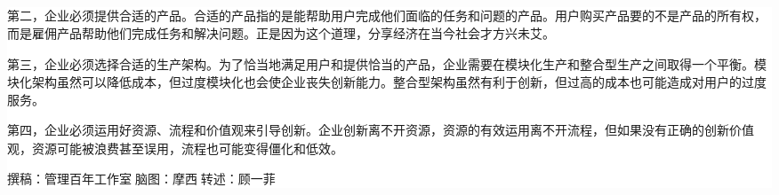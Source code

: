 第二，企业必须提供合适的产品。合适的产品指的是能帮助用户完成他们面临的任务和问题的产品。用户购买产品要的不是产品的所有权，而是雇佣产品帮助他们完成任务和解决问题。正是因为这个道理，分享经济在当今社会才方兴未艾。

第三，企业必须选择合适的生产架构。为了恰当地满足用户和提供恰当的产品，企业需要在模块化生产和整合型生产之间取得一个平衡。模块化架构虽然可以降低成本，但过度模块化也会使企业丧失创新能力。整合型架构虽然有利于创新，但过高的成本也可能造成对用户的过度服务。

第四，企业必须运用好资源、流程和价值观来引导创新。企业创新离不开资源，资源的有效运用离不开流程，但如果没有正确的创新价值观，资源可能被浪费甚至误用，流程也可能变得僵化和低效。

撰稿：管理百年工作室
脑图：摩西
转述：顾一菲

